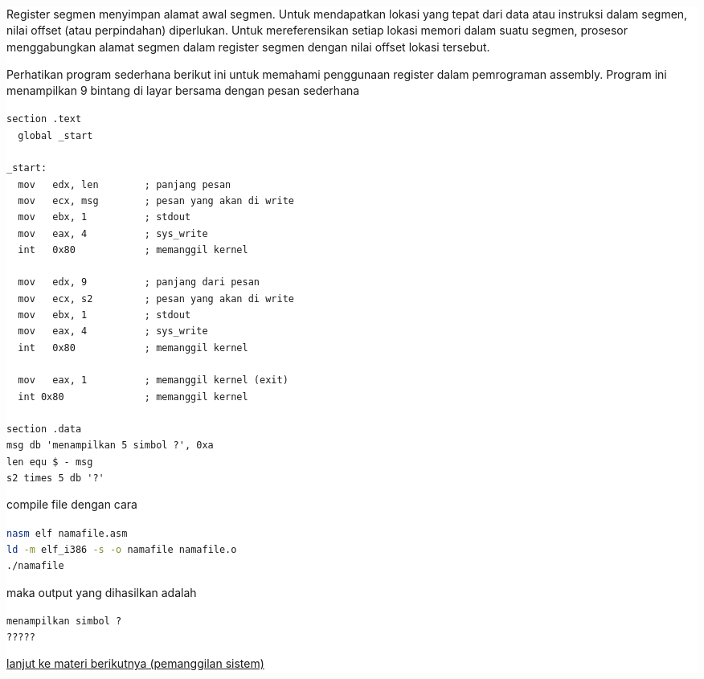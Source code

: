 Register segmen menyimpan alamat awal segmen. Untuk mendapatkan lokasi yang tepat dari data atau instruksi dalam segmen, nilai offset (atau perpindahan) diperlukan. Untuk mereferensikan setiap lokasi memori dalam suatu segmen, prosesor menggabungkan alamat segmen dalam register segmen dengan nilai offset lokasi tersebut.

Perhatikan program sederhana berikut ini untuk memahami penggunaan register dalam pemrograman assembly. Program ini menampilkan 9 bintang di layar bersama dengan pesan sederhana


```Assembly
section .text
  global _start

_start:
  mov   edx, len        ; panjang pesan
  mov   ecx, msg        ; pesan yang akan di write
  mov   ebx, 1          ; stdout
  mov   eax, 4          ; sys_write
  int   0x80            ; memanggil kernel

  mov   edx, 9          ; panjang dari pesan
  mov   ecx, s2         ; pesan yang akan di write
  mov   ebx, 1          ; stdout
  mov   eax, 4          ; sys_write
  int   0x80            ; memanggil kernel

  mov   eax, 1          ; memanggil kernel (exit)
  int 0x80              ; memanggil kernel

section .data
msg db 'menampilkan 5 simbol ?', 0xa
len equ $ - msg
s2 times 5 db '?'
```
compile file dengan cara
```bash
nasm elf namafile.asm
ld -m elf_i386 -s -o namafile namafile.o
./namafile
```
maka output yang dihasilkan adalah
```
menampilkan simbol ?
?????
```

[lanjut ke materi berikutnya (pemanggilan sistem)](../04_pemanggilan_sistem)